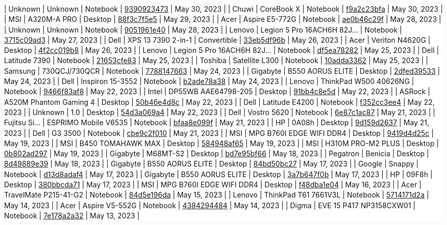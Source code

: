 | Unknown       | Unknown                     | Notebook    | [9390923473](https://linux-hardware.org/?probe=9390923473) | May 30, 2023 |
| Chuwi         | CoreBook X                  | Notebook    | [f9a2c23bfa](https://linux-hardware.org/?probe=f9a2c23bfa) | May 30, 2023 |
| MSI           | A320M-A PRO                 | Desktop     | [88f3c7f5e5](https://linux-hardware.org/?probe=88f3c7f5e5) | May 29, 2023 |
| Acer          | Aspire E5-772G              | Notebook    | [ae0b46c29f](https://linux-hardware.org/?probe=ae0b46c29f) | May 28, 2023 |
| Unknown       | Unknown                     | Notebook    | [9051961e40](https://linux-hardware.org/?probe=9051961e40) | May 28, 2023 |
| Lenovo        | Legion 5 Pro 16ACH6H 82J... | Notebook    | [3715c09ad3](https://linux-hardware.org/?probe=3715c09ad3) | May 27, 2023 |
| Dell          | XPS 13 7390 2-in-1          | Convertible | [33eb5df96b](https://linux-hardware.org/?probe=33eb5df96b) | May 26, 2023 |
| Acer          | Veriton N4620G              | Desktop     | [4f2cc019b8](https://linux-hardware.org/?probe=4f2cc019b8) | May 26, 2023 |
| Lenovo        | Legion 5 Pro 16ACH6H 82J... | Notebook    | [df5ea78282](https://linux-hardware.org/?probe=df5ea78282) | May 25, 2023 |
| Dell          | Latitude 7390               | Notebook    | [21653cfe83](https://linux-hardware.org/?probe=21653cfe83) | May 25, 2023 |
| Toshiba       | Satellite L300              | Notebook    | [10adda3362](https://linux-hardware.org/?probe=10adda3362) | May 25, 2023 |
| Samsung       | 730QCJ/730QCR               | Notebook    | [7788147663](https://linux-hardware.org/?probe=7788147663) | May 24, 2023 |
| Gigabyte      | B550 AORUS ELITE            | Desktop     | [2dfed39533](https://linux-hardware.org/?probe=2dfed39533) | May 24, 2023 |
| Dell          | Inspiron 15-3552            | Notebook    | [b2ade78a38](https://linux-hardware.org/?probe=b2ade78a38) | May 24, 2023 |
| Lenovo        | ThinkPad W500 40626NG       | Notebook    | [9466f83af8](https://linux-hardware.org/?probe=9466f83af8) | May 22, 2023 |
| Intel         | DP55WB AAE64798-205         | Desktop     | [91bb4c8e5d](https://linux-hardware.org/?probe=91bb4c8e5d) | May 22, 2023 |
| ASRock        | A520M Phantom Gaming 4      | Desktop     | [50b46e4d8c](https://linux-hardware.org/?probe=50b46e4d8c) | May 22, 2023 |
| Dell          | Latitude E4200              | Notebook    | [f352cc3ee4](https://linux-hardware.org/?probe=f352cc3ee4) | May 22, 2023 |
| Unknown       | 1.0                         | Desktop     | [54d3a069a4](https://linux-hardware.org/?probe=54d3a069a4) | May 22, 2023 |
| Dell          | Vostro 5620                 | Notebook    | [6e87c1ac87](https://linux-hardware.org/?probe=6e87c1ac87) | May 21, 2023 |
| Fujitsu Si... | ESPRIMO Mobile V6535        | Notebook    | [bfaa8e099f](https://linux-hardware.org/?probe=bfaa8e099f) | May 21, 2023 |
| HP            | 0A08h                       | Desktop     | [9d159d2637](https://linux-hardware.org/?probe=9d159d2637) | May 21, 2023 |
| Dell          | G3 3500                     | Notebook    | [cbe9c2f010](https://linux-hardware.org/?probe=cbe9c2f010) | May 21, 2023 |
| MSI           | MPG B760I EDGE WIFI DDR4    | Desktop     | [9419d4d25c](https://linux-hardware.org/?probe=9419d4d25c) | May 19, 2023 |
| MSI           | B450 TOMAHAWK MAX           | Desktop     | [584948af65](https://linux-hardware.org/?probe=584948af65) | May 19, 2023 |
| MSI           | H310M PRO-M2 PLUS           | Desktop     | [0b802ad297](https://linux-hardware.org/?probe=0b802ad297) | May 19, 2023 |
| Gigabyte      | M68MT-S2                    | Desktop     | [bd7e95bf66](https://linux-hardware.org/?probe=bd7e95bf66) | May 18, 2023 |
| Pegatron      | Benicia                     | Desktop     | [8d49889e39](https://linux-hardware.org/?probe=8d49889e39) | May 18, 2023 |
| Gigabyte      | B550 AORUS ELITE            | Desktop     | [84bd50bc27](https://linux-hardware.org/?probe=84bd50bc27) | May 17, 2023 |
| Google        | Snappy                      | Notebook    | [d13d8adaf4](https://linux-hardware.org/?probe=d13d8adaf4) | May 17, 2023 |
| Gigabyte      | B550 AORUS ELITE            | Desktop     | [3a7b647f0b](https://linux-hardware.org/?probe=3a7b647f0b) | May 17, 2023 |
| HP            | 09F8h                       | Desktop     | [380bbcda71](https://linux-hardware.org/?probe=380bbcda71) | May 17, 2023 |
| MSI           | MPG B760I EDGE WIFI DDR4    | Desktop     | [f48dba1e04](https://linux-hardware.org/?probe=f48dba1e04) | May 16, 2023 |
| Acer          | TravelMate P215-41-G2       | Notebook    | [84d5e196da](https://linux-hardware.org/?probe=84d5e196da) | May 15, 2023 |
| Lenovo        | ThinkPad T61 7661V3L        | Notebook    | [5714171d2a](https://linux-hardware.org/?probe=5714171d2a) | May 14, 2023 |
| Acer          | Aspire V5-552G              | Notebook    | [4384294484](https://linux-hardware.org/?probe=4384294484) | May 14, 2023 |
| Digma         | EVE 15 P417 NP3158CXW01     | Notebook    | [7e178a2a32](https://linux-hardware.org/?probe=7e178a2a32) | May 13, 2023 |